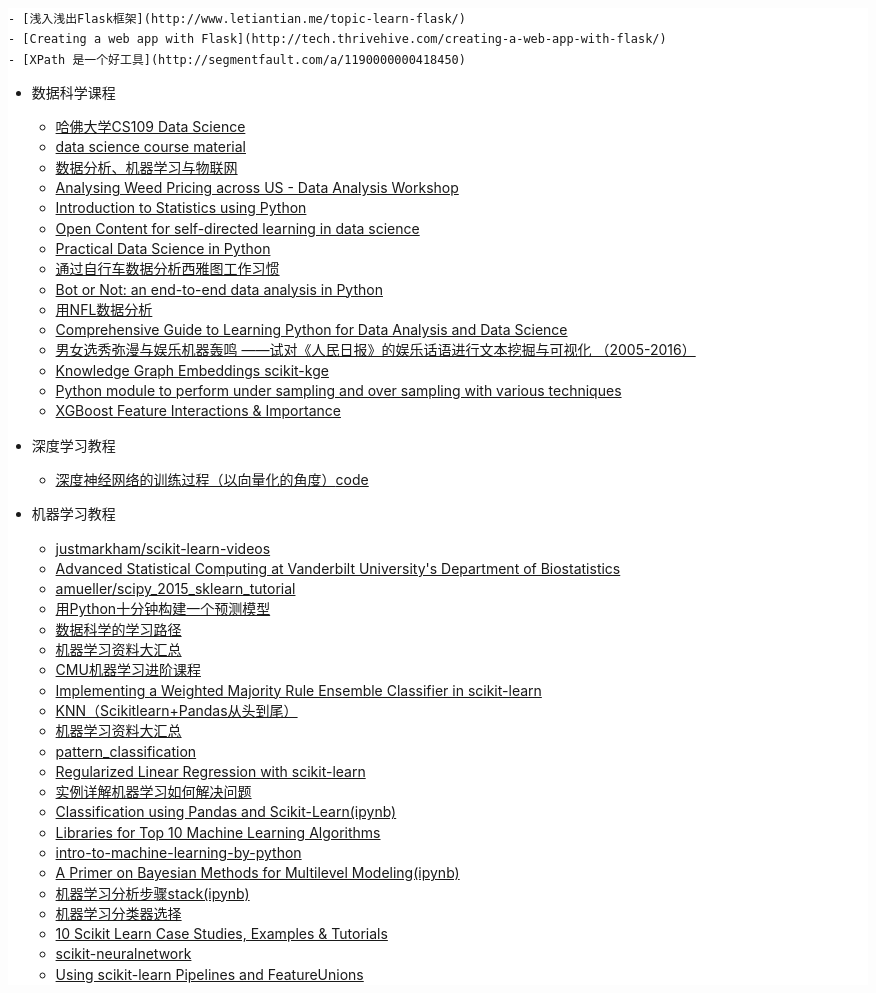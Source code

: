    - [浅入浅出Flask框架](http://www.letiantian.me/topic-learn-flask/)
    - [Creating a web app with Flask](http://tech.thrivehive.com/creating-a-web-app-with-flask/)
    - [XPath 是一个好工具](http://segmentfault.com/a/1190000000418450)
* 数据科学课程
    - [哈佛大学CS109 Data Science](http://cs109.github.io/2014/pages/schedule.html)
    - [data science course material](https://github.com/datadave/data-science-course)
    - [数据分析、机器学习与物联网](http://www.kuqin.com/shuoit/20150806/347449.html)
    - [Analysing Weed Pricing across US - Data Analysis Workshop](https://github.com/amitkaps/weed)
    - [Introduction to Statistics using Python](https://github.com/rouseguy/intro2stats)
    - [Open Content for self-directed learning in data science](https://github.com/nborwankar/LearnDataScience)
    - [Practical Data Science in Python](http://radimrehurek.com/data_science_python/)
    - [通过自行车数据分析西雅图工作习惯](http://forum.memect.com/blog/thread/py-2015-07-26/)
    - [Bot or Not: an end-to-end data analysis in Python](http://www.erinshellman.com/bot-or-not/)
    - [用NFL数据分析](https://github.com/tanyaschlusser/office-nfl-pool/blob/master/Office%20Football%20Pool%20(2015).ipynb)
    - [Comprehensive Guide to Learning Python for Data Analysis and Data Science](http://www.kdnuggets.com/2016/04/datacamp-learning-python-data-analysis-data-science.html)
    - [男女选秀弥漫与娱乐机器轰鸣 ——试对《人民日报》的娱乐话语进行文本挖掘与可视化 （2005-2016）](http://computational-communication.com/2016/04/xinzhi_rollinginthedeep/)
    - [Knowledge Graph Embeddings scikit-kge](https://github.com/mnick/scikit-kge)
    - [Python module to perform under sampling and over sampling with various techniques](https://github.com/fmfn/UnbalancedDataset)
    - [XGBoost Feature Interactions & Importance](https://github.com/Far0n/xgbfi)
* 深度学习教程
    - [深度神经网络的训练过程（以向量化的角度）](https://www.jianshu.com/p/4786dbc87008)[code](https://github.com/WiseDoge/plume/blob/master/plume/network.py)

* 机器学习教程
    - [justmarkham/scikit-learn-videos](https://github.com/justmarkham/scikit-learn-videos)
    - [Advanced Statistical Computing at Vanderbilt University's Department of Biostatistics](https://github.com/fonnesbeck/Bios8366)
    - [amueller/scipy_2015_sklearn_tutorial](https://github.com/amueller/scipy_2015_sklearn_tutorial)
    - [用Python十分钟构建一个预测模型](http://www.analyticsvidhya.com/blog/2015/09/build-predictive-model-10-minutes-python/)
    - [数据科学的学习路径](http://www.analyticsvidhya.com/learning-paths-data-science-business-analytics-business-intelligence-big-data/learning-path-data-science-python/)
    - [机器学习资料大汇总](http://www.52ml.net/star?hmsr=toutiao.io&utm_medium=toutiao.io&utm_source=toutiao.io)
    - [CMU机器学习进阶课程](https://www.youtube.com/playlist?feature=autoshare-lk&list=PL4DwY1suLMkcu-wytRDbvBNmx57CdQ2pJ)
    - [Implementing a Weighted Majority Rule Ensemble Classifier in scikit-learn](https://github.com/rasbt/mlxtend/blob/master/docs/examples/sklearn_ensemble_ensembleclassifier.ipynb)
    - [KNN（Scikitlearn+Pandas从头到尾）](https://github.com/alexhwoods/alexhwoods.com/blob/master/Machine%20Learning/KNN/KNN%20final.ipynb)
    - [机器学习资料大汇总](http://mp.weixin.qq.com/s?__biz=MjM5ODIzNDQ3Mw==&mid=208644473&idx=2&sn=07aedaff0e25dbd6580069557e72df81&scene=0#rd)
    - [pattern_classification](https://github.com/rasbt/pattern_classification)
    - [Regularized Linear Regression with scikit-learn](http://www.datarobot.com/blog/regularized-linear-regression-with-scikit-learn/)
    - [实例详解机器学习如何解决问题](http://mp.weixin.qq.com/s?__biz=MjM5ODIzNDQ3Mw==&mid=208693972&idx=1&sn=96ad4367776df79ec64b6ffc16865cd4&scene=0#rd)
    - [Classification using Pandas and Scikit-Learn(ipynb)](https://github.com/jseabold/depy)
    - [Libraries for Top 10 Machine Learning Algorithms](http://www.carolam.com/b/machine-learning-libraries-by-algorithm-cm604/)
    - [intro-to-machine-learning-by-python](https://github.com/rouseguy/intro-to-machine-learning)
    - [A Primer on Bayesian Methods for Multilevel Modeling(ipynb)](https://github.com/fonnesbeck/multilevel_modeling/blob/master/multilevel_modeling.ipynb)
    - [机器学习分析步骤stack(ipynb)](https://github.com/rouseguy/Analytics-Vidhya-Hackathon-3)
    - [机器学习分类器选择](http://suanfazu.com/t/topic/9402)
    - [10 Scikit Learn Case Studies, Examples & Tutorials](http://www.baglom.com/b/10-scikit-learn-case-studies-examples-tutorials-cm572/)
    - [scikit-neuralnetwork](https://github.com/aigamedev/scikit-neuralnetwork)
    - [Using scikit-learn Pipelines and FeatureUnions](http://zacstewart.com/2014/08/05/pipelines-of-featureunions-of-pipelines.html)
